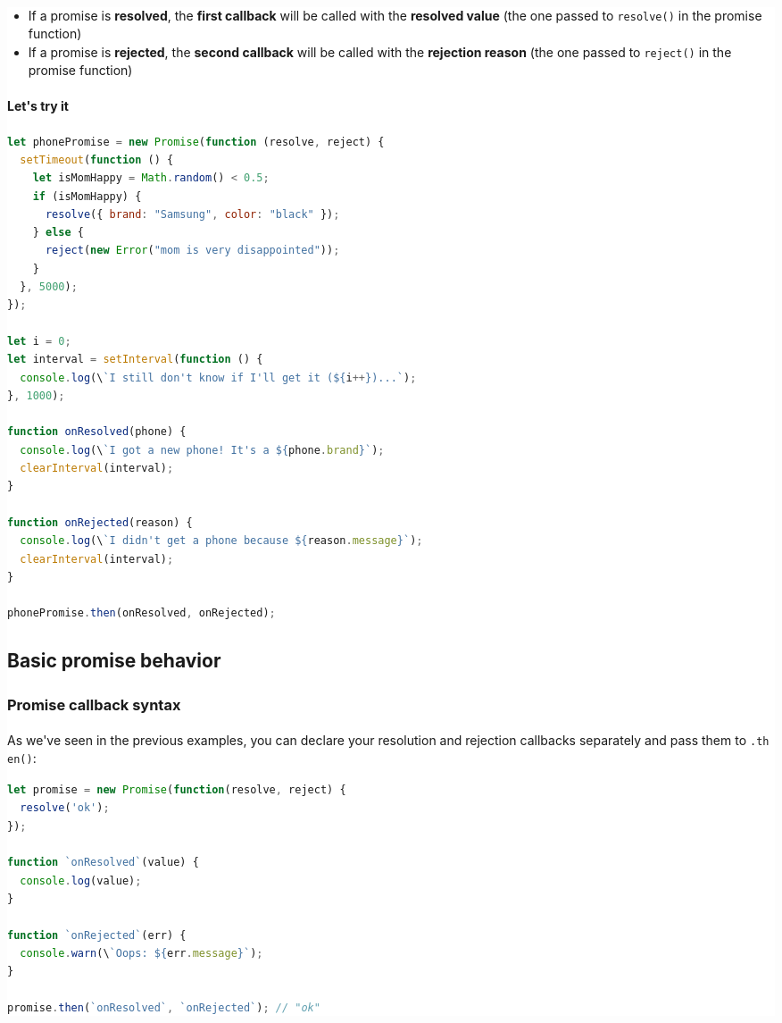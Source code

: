 - If a promise is **resolved**, the **first callback** will be called with the **resolved value** (the one passed to `resolve()` in the promise function)
- If a promise is **rejected**, the **second callback** will be called with the **rejection reason** (the one passed to `reject()` in the promise function)

#### Let's try it

<runkit></runkit>

```js
let phonePromise = new Promise(function (resolve, reject) {
  setTimeout(function () {
    let isMomHappy = Math.random() < 0.5;
    if (isMomHappy) {
      resolve({ brand: "Samsung", color: "black" });
    } else {
      reject(new Error("mom is very disappointed"));
    }
  }, 5000);
});

let i = 0;
let interval = setInterval(function () {
  console.log(\`I still don't know if I'll get it (${i++})...`);
}, 1000);

function onResolved(phone) {
  console.log(\`I got a new phone! It's a ${phone.brand}`);
  clearInterval(interval);
}

function onRejected(reason) {
  console.log(\`I didn't get a phone because ${reason.message}`);
  clearInterval(interval);
}

phonePromise.then(onResolved, onRejected);
```

## Basic promise behavior



### Promise callback syntax

<runkit></runkit>

As we've seen in the previous examples,
you can declare your resolution and rejection callbacks separately and pass them to `.then()`:

```js
let promise = new Promise(function(resolve, reject) {
  resolve('ok');
});

function `onResolved`(value) {
  console.log(value);
}

function `onRejected`(err) {
  console.warn(\`Oops: ${err.message}`);
}

promise.then(`onResolved`, `onRejected`); // "ok"
```
